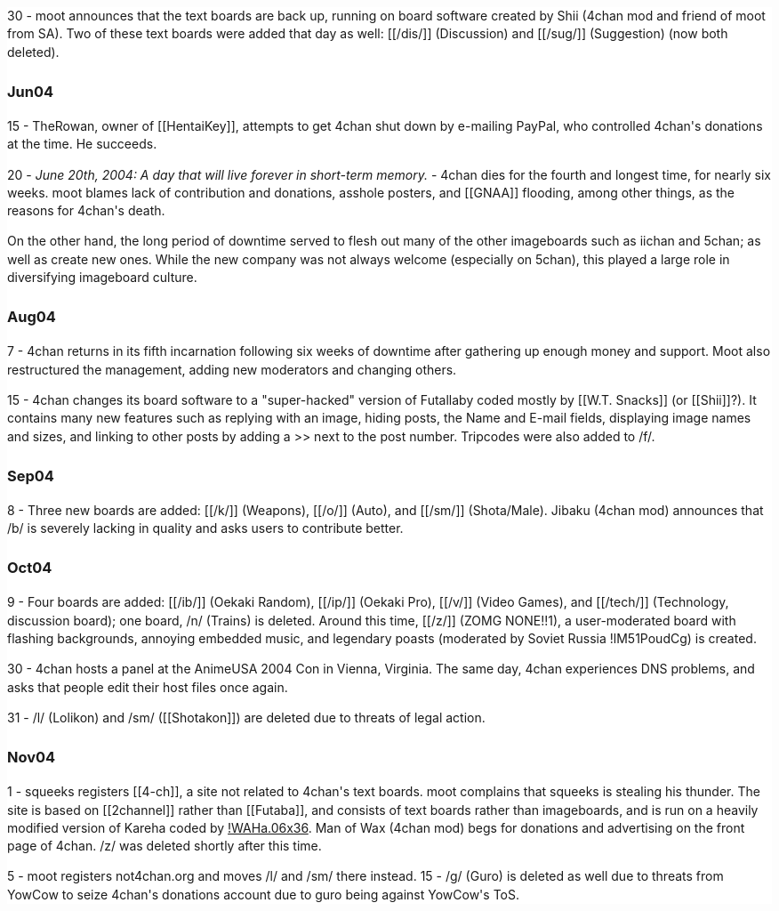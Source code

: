 30 - moot announces that the text boards are back up, running on board software created by Shii (4chan mod and friend of moot from SA). Two of these text boards were added that day as well: [[/dis/]] (Discussion) and [[/sug/]] (Suggestion) (now both deleted).

### Jun04 ###

15 - TheRowan, owner of [[HentaiKey]], attempts to get 4chan shut down by e-mailing PayPal, who controlled 4chan's donations at the time. He succeeds.

20 - _June 20th, 2004: A day that will live forever in short-term memory._ - 4chan dies for the fourth and longest time, for nearly six weeks. moot blames lack of contribution and donations, asshole posters, and [[GNAA]] flooding, among other things, as the reasons for 4chan's death.

On the other hand, the long period of downtime served to flesh out many of the other imageboards such as iichan and 5chan; as well as create new ones. While the new company was not always welcome (especially on 5chan), this played a large role in diversifying imageboard culture.

### Aug04 ###

7 - 4chan returns in its fifth incarnation following six weeks of downtime after gathering up enough money and support. Moot also restructured the management, adding new moderators and changing others.

15 - 4chan changes its board software to a "super-hacked" version of Futallaby coded mostly by [[W.T. Snacks]] (or [[Shii]]?). It contains many new features such as replying with an image, hiding posts, the Name and E-mail fields, displaying image names and sizes, and linking to other posts by adding a >> next to the post number. Tripcodes were also added to /f/.

### Sep04 ###

8 - Three new boards are added: [[/k/]] (Weapons), [[/o/]] (Auto), and [[/sm/]] (Shota/Male). Jibaku (4chan mod) announces that /b/ is severely lacking in quality and asks users to contribute better.

### Oct04 ###

9 - Four boards are added: [[/ib/]] (Oekaki Random), [[/ip/]] (Oekaki Pro), [[/v/]] (Video Games), and [[/tech/]] (Technology, discussion board); one board, /n/ (Trains) is deleted. Around this time, [[/z/]] (ZOMG NONE!!1), a user-moderated board with flashing backgrounds, annoying embedded music, and legendary poasts (moderated by Soviet Russia !lM51PoudCg) is created.

30 - 4chan hosts a panel at the AnimeUSA 2004 Con in Vienna, Virginia. The same day, 4chan experiences DNS problems, and asks that people edit their host files once again.

31 - /l/ (Lolikon) and /sm/ ([[Shotakon]]) are deleted due to threats of legal action.

### Nov04 ###

1 - squeeks registers [[4-ch]], a site not related to 4chan's text boards. moot complains that squeeks is stealing his thunder. The site is based on [[2channel]] rather than [[Futaba]], and consists of text boards rather than imageboards, and is run on a heavily modified version of Kareha coded by [!WAHa.06x36](/!WAHa.06x36). Man of Wax (4chan mod) begs for donations and advertising on the front page of 4chan. /z/ was deleted shortly after this time.

5 - moot registers not4chan.org and moves /l/ and /sm/ there instead.
15 - /g/ (Guro) is deleted as well due to threats from YowCow to seize 4chan's donations account due to guro being against YowCow's ToS.
